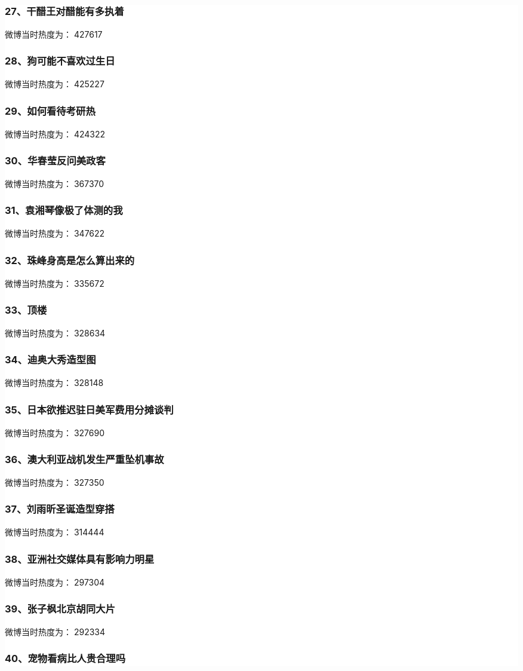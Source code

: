 ### 27、干醋王对醋能有多执着

微博当时热度为： 427617

### 28、狗可能不喜欢过生日

微博当时热度为： 425227

### 29、如何看待考研热

微博当时热度为： 424322

### 30、华春莹反问美政客

微博当时热度为： 367370

### 31、袁湘琴像极了体测的我

微博当时热度为： 347622

### 32、珠峰身高是怎么算出来的

微博当时热度为： 335672

### 33、顶楼

微博当时热度为： 328634

### 34、迪奥大秀造型图

微博当时热度为： 328148

### 35、日本欲推迟驻日美军费用分摊谈判

微博当时热度为： 327690

### 36、澳大利亚战机发生严重坠机事故

微博当时热度为： 327350

### 37、刘雨昕圣诞造型穿搭

微博当时热度为： 314444

### 38、亚洲社交媒体具有影响力明星

微博当时热度为： 297304

### 39、张子枫北京胡同大片

微博当时热度为： 292334

### 40、宠物看病比人贵合理吗
